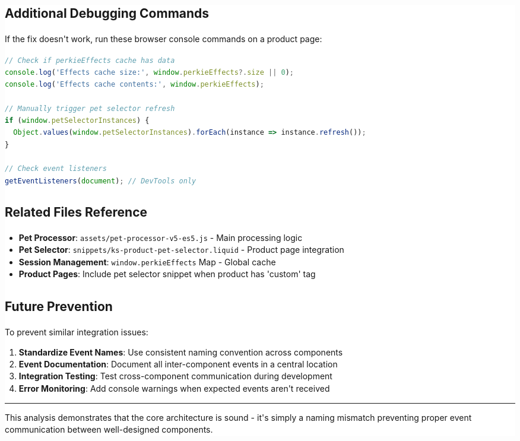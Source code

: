 ## Additional Debugging Commands

If the fix doesn't work, run these browser console commands on a product page:

```javascript
// Check if perkieEffects cache has data
console.log('Effects cache size:', window.perkieEffects?.size || 0);
console.log('Effects cache contents:', window.perkieEffects);

// Manually trigger pet selector refresh
if (window.petSelectorInstances) {
  Object.values(window.petSelectorInstances).forEach(instance => instance.refresh());
}

// Check event listeners
getEventListeners(document); // DevTools only
```

## Related Files Reference

- **Pet Processor**: `assets/pet-processor-v5-es5.js` - Main processing logic
- **Pet Selector**: `snippets/ks-product-pet-selector.liquid` - Product page integration  
- **Session Management**: `window.perkieEffects` Map - Global cache
- **Product Pages**: Include pet selector snippet when product has 'custom' tag

## Future Prevention

To prevent similar integration issues:

1. **Standardize Event Names**: Use consistent naming convention across components
2. **Event Documentation**: Document all inter-component events in a central location
3. **Integration Testing**: Test cross-component communication during development
4. **Error Monitoring**: Add console warnings when expected events aren't received

---

This analysis demonstrates that the core architecture is sound - it's simply a naming mismatch preventing proper event communication between well-designed components.